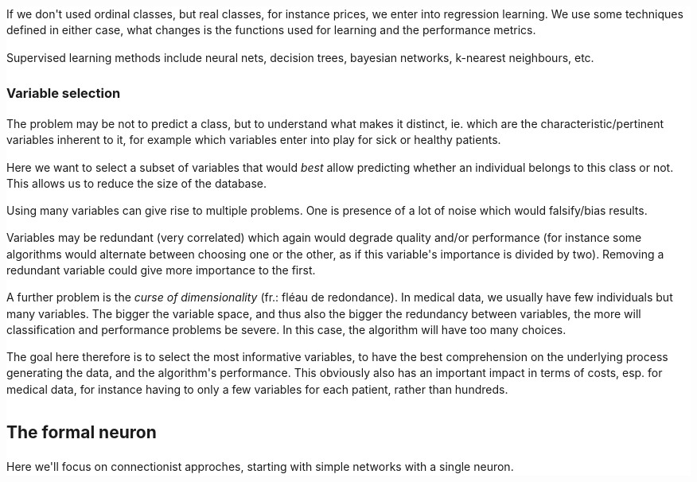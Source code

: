 If we don't used ordinal classes, but real classes,
for instance prices,
we enter into regression learning.
We use some techniques defined in either case,
what changes is the functions used for learning
and the performance metrics.

Supervised learning methods include
neural nets,
decision trees,
bayesian networks,
k-nearest neighbours,
etc.


### Variable selection

The problem may be not to predict a class,
but to understand what makes it distinct,
ie. which are the characteristic/pertinent variables inherent to it,
for example which variables enter into play for sick or healthy patients.

Here we want to select a subset of variables
that would _best_ allow predicting whether an individual belongs to this class or not.
This allows us to reduce the size of the database.

Using many variables can give rise to multiple problems.
One is presence of a lot of noise which would falsify/bias results.

Variables may be redundant (very correlated)
which again would degrade quality and/or performance
(for instance some algorithms would alternate between choosing one or the other,
as if this variable's importance is divided by two).
Removing a redundant variable could give more importance to the first.

A further problem is the _curse of dimensionality_
(fr.: fléau de redondance).
In medical data, we usually have few individuals but many variables.
The bigger the variable space,
and thus also the bigger the redundancy between variables,
the more will classification and performance problems be severe.
In this case, the algorithm will have too many choices.

The goal here therefore is to select the most informative variables,
to have the best comprehension on the underlying process generating the data,
and the algorithm's performance.
This obviously also has an important impact in terms of costs,
esp. for medical data,
for instance having to only a few variables for each patient,
rather than hundreds.


## The formal neuron

Here we'll focus on connectionist approches,
starting with simple networks with a single neuron.
